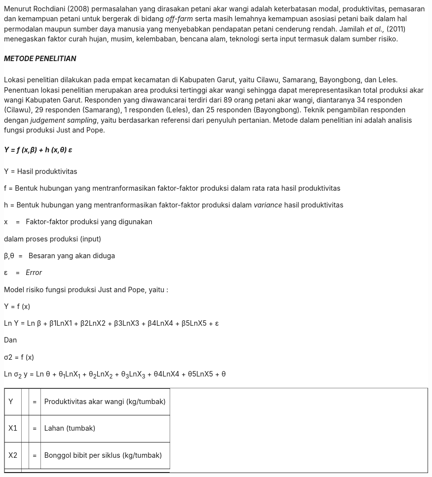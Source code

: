 <p><span class="font2">Menurut Rochdiani (2008) permasalahan yang dirasakan petani akar wangi adalah keterbatasan modal, produktivitas, pemasaran dan kemampuan petani untuk bergerak di bidang </span><span class="font2" style="font-style:italic;">off-farm</span><span class="font2"> serta masih lemahnya kemampuan asosiasi petani baik dalam hal permodalan maupun sumber daya manusia yang menyebabkan pendapatan petani cenderung rendah. Jamilah </span><span class="font2" style="font-style:italic;">et al.,</span><span class="font2"> (2011) menegaskan faktor curah hujan, musim, kelembaban, bencana alam, teknologi serta input termasuk dalam sumber risiko.</span></p>
<h5><a name="bookmark16"></a><span class="font2" style="font-weight:bold;"><a name="bookmark17"></a>METODE PENELITIAN</span></h5>
<p><span class="font2">Lokasi penelitian dilakukan pada empat kecamatan di Kabupaten Garut, yaitu Cilawu, Samarang, Bayongbong, dan Leles. Penentuan lokasi penelitian merupakan area produksi tertinggi akar wangi sehingga dapat merepresentasikan total produksi akar wangi Kabupaten Garut. Responden yang diwawancarai terdiri dari 89 orang petani akar wangi, diantaranya 34 responden (Cilawu), 29 responden (Samarang), 1 responden (Leles), dan 25 responden (Bayongbong). Teknik pengambilan responden dengan </span><span class="font2" style="font-style:italic;">judgement sampling</span><span class="font2">, yaitu berdasarkan referensi dari penyuluh pertanian. Metode dalam penelitian ini adalah analisis fungsi produksi Just and Pope.</span></p>
<h5><a name="bookmark18"></a><span class="font2" style="font-weight:bold;"><a name="bookmark19"></a>Y = f (x,β) + h (x,θ) ε</span></h5>
<p><span class="font2">Y = Hasil produktivitas</span></p>
<p><span class="font2">f = Bentuk hubungan yang mentranformasikan faktor-faktor produksi dalam rata rata hasil produktivitas</span></p>
<p><span class="font2">h = Bentuk hubungan yang mentranformasikan faktor-faktor produksi dalam </span><span class="font2" style="font-style:italic;">variance</span><span class="font2"> hasil produktivitas</span></p>
<p><span class="font2">x &nbsp;&nbsp;&nbsp;= &nbsp;&nbsp;Faktor-faktor produksi yang digunakan</span></p>
<p><span class="font2">dalam proses produksi (input)</span></p>
<p><span class="font2">β,θ &nbsp;= &nbsp;&nbsp;Besaran yang akan diduga</span></p>
<p><span class="font2">ε &nbsp;&nbsp;&nbsp;= &nbsp;&nbsp;</span><span class="font2" style="font-style:italic;">Error</span></p>
<p><span class="font2">Model risiko fungsi produksi Just and Pope, yaitu :</span></p>
<p><span class="font2">Y = f (x)</span></p>
<p><span class="font2">Ln Y = Ln β + β</span><span class="font1">1</span><span class="font2">LnX</span><span class="font1">1 </span><span class="font2">+ β</span><span class="font1">2</span><span class="font2">LnX</span><span class="font1">2 </span><span class="font2">+ β</span><span class="font1">3</span><span class="font2">LnX</span><span class="font1">3 </span><span class="font2">+ β</span><span class="font1">4</span><span class="font2">LnX</span><span class="font1">4 </span><span class="font2">+ β</span><span class="font1">5</span><span class="font2">LnX</span><span class="font1">5 </span><span class="font2">+ ε</span></p>
<p><span class="font2">Dan</span></p>
<p><span class="font2">σ</span><span class="font1">2 </span><span class="font2">= f (x)</span></p>
<p><span class="font2">Ln σ<sub>2</sub> y = Ln θ + θ<sub>1</sub>LnX<sub>1</sub> + θ<sub>2</sub>LnX<sub>2</sub> + θ<sub>3</sub>LnX<sub>3</sub> + θ</span><span class="font1">4</span><span class="font2">LnX</span><span class="font1">4 </span><span class="font2">+ θ</span><span class="font1">5</span><span class="font2">LnX</span><span class="font1">5 </span><span class="font2">+ θ</span></p>
<table border="1">
<tr><td style="vertical-align:top;">
<p><span class="font2">Y</span></p></td><td style="vertical-align:top;"></td><td style="vertical-align:top;">
<p><span class="font2">=</span></p></td><td style="vertical-align:bottom;">
<p><span class="font2">Produktivitas akar wangi (kg/tumbak)</span></p></td></tr>
<tr><td style="vertical-align:top;">
<p><span class="font2">X</span><span class="font1">1</span></p></td><td style="vertical-align:top;"></td><td style="vertical-align:top;">
<p><span class="font2">=</span></p></td><td style="vertical-align:top;">
<p><span class="font2">Lahan (tumbak)</span></p></td></tr>
<tr><td style="vertical-align:top;">
<p><span class="font2">X</span><span class="font1">2</span></p></td><td style="vertical-align:top;"></td><td style="vertical-align:top;">
<p><span class="font2">=</span></p></td><td style="vertical-align:bottom;">
<p><span class="font2">Bonggol bibit per siklus (kg/tumbak)</span></p></td></tr>
<tr><td style="vertical-align:top;">